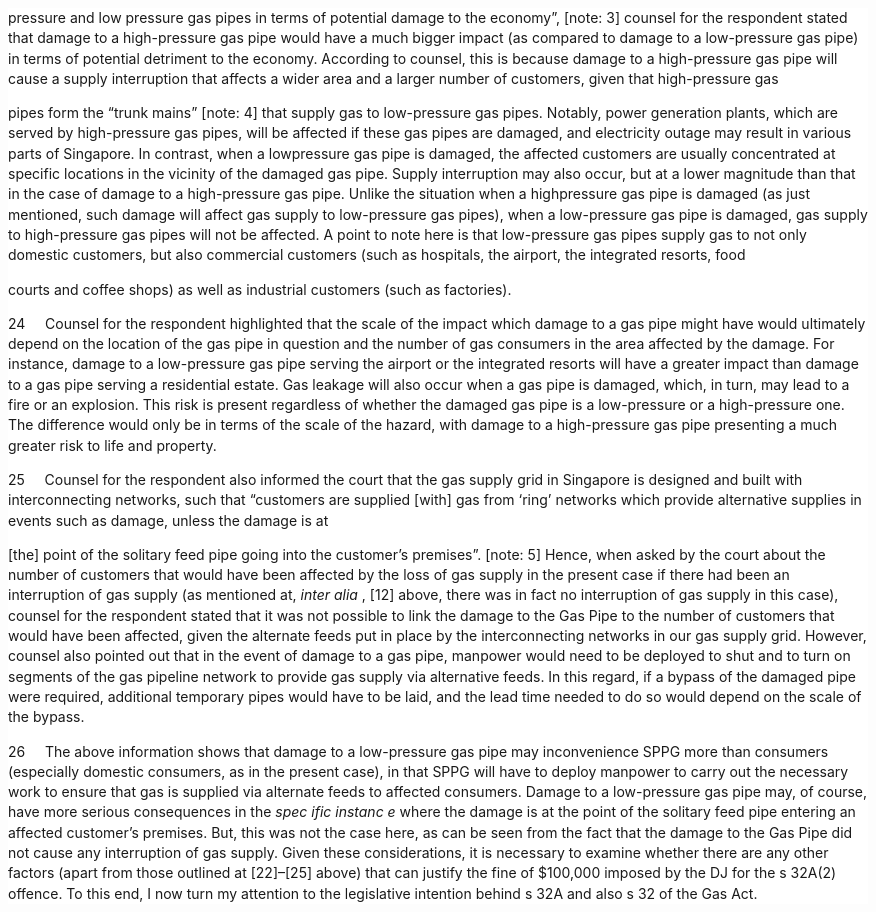 pressure and low pressure gas pipes in terms of potential damage to the economy”, [note: 3] counsel for the respondent stated that damage to a high-pressure gas pipe would have a much bigger impact (as compared to damage to a low-pressure gas pipe) in terms of potential detriment to the economy. According to counsel, this is because damage to a high-pressure gas pipe will cause a supply interruption that affects a wider area and a larger number of customers, given that high-pressure gas 

pipes form the “trunk mains” [note: 4] that supply gas to low-pressure gas pipes. Notably, power generation plants, which are served by high-pressure gas pipes, will be affected if these gas pipes are damaged, and electricity outage may result in various parts of Singapore. In contrast, when a lowpressure gas pipe is damaged, the affected customers are usually concentrated at specific locations in the vicinity of the damaged gas pipe. Supply interruption may also occur, but at a lower magnitude than that in the case of damage to a high-pressure gas pipe. Unlike the situation when a highpressure gas pipe is damaged (as just mentioned, such damage will affect gas supply to low-pressure gas pipes), when a low-pressure gas pipe is damaged, gas supply to high-pressure gas pipes will not be affected. A point to note here is that low-pressure gas pipes supply gas to not only domestic customers, but also commercial customers (such as hospitals, the airport, the integrated resorts, food 


courts and coffee shops) as well as industrial customers (such as factories). 

24     Counsel for the respondent highlighted that the scale of the impact which damage to a gas pipe might have would ultimately depend on the location of the gas pipe in question and the number of gas consumers in the area affected by the damage. For instance, damage to a low-pressure gas pipe serving the airport or the integrated resorts will have a greater impact than damage to a gas pipe serving a residential estate. Gas leakage will also occur when a gas pipe is damaged, which, in turn, may lead to a fire or an explosion. This risk is present regardless of whether the damaged gas pipe is a low-pressure or a high-pressure one. The difference would only be in terms of the scale of the hazard, with damage to a high-pressure gas pipe presenting a much greater risk to life and property. 

25     Counsel for the respondent also informed the court that the gas supply grid in Singapore is designed and built with interconnecting networks, such that “customers are supplied [with] gas from ‘ring’ networks which provide alternative supplies in events such as damage, unless the damage is at 

[the] point of the solitary feed pipe going into the customer’s premises”. [note: 5] Hence, when asked by the court about the number of customers that would have been affected by the loss of gas supply in the present case if there had been an interruption of gas supply (as mentioned at, _inter alia_ , [12] above, there was in fact no interruption of gas supply in this case), counsel for the respondent stated that it was not possible to link the damage to the Gas Pipe to the number of customers that would have been affected, given the alternate feeds put in place by the interconnecting networks in our gas supply grid. However, counsel also pointed out that in the event of damage to a gas pipe, manpower would need to be deployed to shut and to turn on segments of the gas pipeline network to provide gas supply via alternative feeds. In this regard, if a bypass of the damaged pipe were required, additional temporary pipes would have to be laid, and the lead time needed to do so would depend on the scale of the bypass. 

26     The above information shows that damage to a low-pressure gas pipe may inconvenience SPPG more than consumers (especially domestic consumers, as in the present case), in that SPPG will have to deploy manpower to carry out the necessary work to ensure that gas is supplied via alternate feeds to affected consumers. Damage to a low-pressure gas pipe may, of course, have more serious consequences in the _spec ific instanc e_ where the damage is at the point of the solitary feed pipe entering an affected customer’s premises. But, this was not the case here, as can be seen from the fact that the damage to the Gas Pipe did not cause any interruption of gas supply. Given these considerations, it is necessary to examine whether there are any other factors (apart from those outlined at [22]–[25] above) that can justify the fine of $100,000 imposed by the DJ for the s 32A(2) offence. To this end, I now turn my attention to the legislative intention behind s 32A and also s 32 of the Gas Act. 
